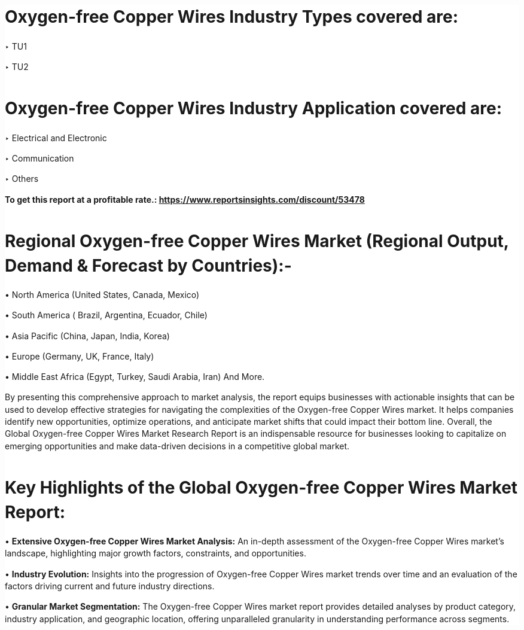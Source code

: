 # <strong>Oxygen-free Copper Wires Industry Types covered are:</strong>

‣ TU1

‣ TU2

# <strong>Oxygen-free Copper Wires Industry Application covered are:</strong>

‣ Electrical and Electronic

‣ Communication

‣ Others

<strong>To get this report at a profitable rate.: <a href=https://www.reportsinsights.com/discount/53478>https://www.reportsinsights.com/discount/53478</a></strong></font>

# <strong>Regional Oxygen-free Copper Wires Market (Regional Output, Demand &amp; Forecast by Countries):-</strong>

• North America (United States, Canada, Mexico)

• South America ( Brazil, Argentina, Ecuador, Chile)

• Asia Pacific (China, Japan, India, Korea)

• Europe (Germany, UK, France, Italy)

• Middle East Africa (Egypt, Turkey, Saudi Arabia, Iran) And More.

By presenting this comprehensive approach to market analysis, the report equips businesses with actionable insights that can be used to develop effective strategies for navigating the complexities of the Oxygen-free Copper Wires market. It helps companies identify new opportunities, optimize operations, and anticipate market shifts that could impact their bottom line. Overall, the Global Oxygen-free Copper Wires Market Research Report is an indispensable resource for businesses looking to capitalize on emerging opportunities and make data-driven decisions in a competitive global market.

# <strong>Key Highlights of the Global Oxygen-free Copper Wires Market Report:</strong>

• <strong>Extensive Oxygen-free Copper Wires Market Analysis:</strong> An in-depth assessment of the Oxygen-free Copper Wires market’s landscape, highlighting major growth factors, constraints, and opportunities.

• <strong>Industry Evolution:</strong> Insights into the progression of Oxygen-free Copper Wires market trends over time and an evaluation of the factors driving current and future industry directions.

• <strong>Granular Market Segmentation:</strong> The Oxygen-free Copper Wires market report provides detailed analyses by product category, industry application, and geographic location, offering unparalleled granularity in understanding performance across segments.
